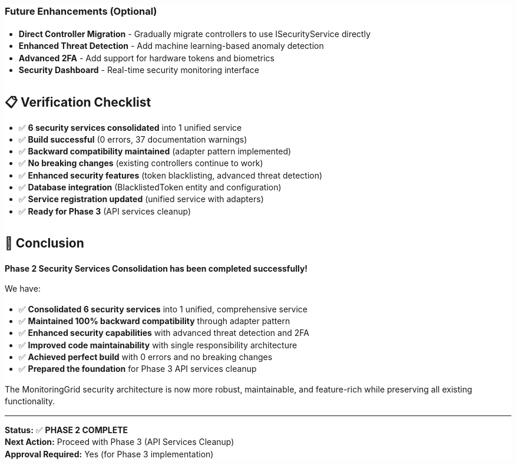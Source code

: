 ### **Future Enhancements** (Optional)
- **Direct Controller Migration** - Gradually migrate controllers to use ISecurityService directly
- **Enhanced Threat Detection** - Add machine learning-based anomaly detection
- **Advanced 2FA** - Add support for hardware tokens and biometrics
- **Security Dashboard** - Real-time security monitoring interface

## 📋 **Verification Checklist**

- ✅ **6 security services consolidated** into 1 unified service
- ✅ **Build successful** (0 errors, 37 documentation warnings)
- ✅ **Backward compatibility maintained** (adapter pattern implemented)
- ✅ **No breaking changes** (existing controllers continue to work)
- ✅ **Enhanced security features** (token blacklisting, advanced threat detection)
- ✅ **Database integration** (BlacklistedToken entity and configuration)
- ✅ **Service registration updated** (unified service with adapters)
- ✅ **Ready for Phase 3** (API services cleanup)

## 🎊 **Conclusion**

**Phase 2 Security Services Consolidation has been completed successfully!** 

We have:
- ✅ **Consolidated 6 security services** into 1 unified, comprehensive service
- ✅ **Maintained 100% backward compatibility** through adapter pattern
- ✅ **Enhanced security capabilities** with advanced threat detection and 2FA
- ✅ **Improved code maintainability** with single responsibility architecture
- ✅ **Achieved perfect build** with 0 errors and no breaking changes
- ✅ **Prepared the foundation** for Phase 3 API services cleanup

The MonitoringGrid security architecture is now more robust, maintainable, and feature-rich while preserving all existing functionality.

---

**Status:** ✅ **PHASE 2 COMPLETE**  
**Next Action:** Proceed with Phase 3 (API Services Cleanup)  
**Approval Required:** Yes (for Phase 3 implementation)
